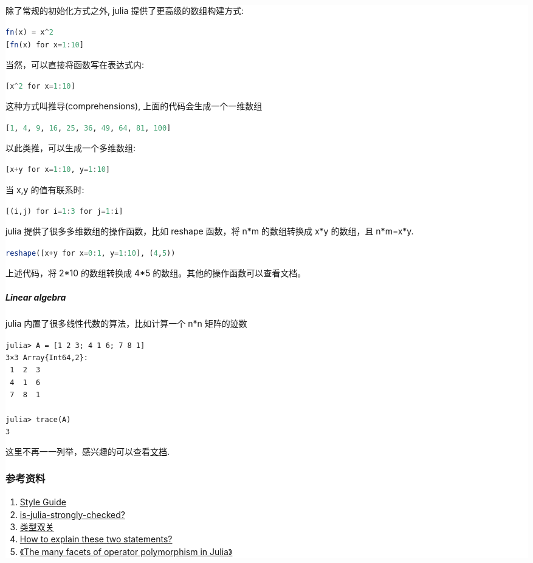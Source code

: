 除了常规的初始化方式之外, julia 提供了更高级的数组构建方式:

```julia
fn(x) = x^2
[fn(x) for x=1:10]
```

当然，可以直接将函数写在表达式内:

```julia
[x^2 for x=1:10]
```

这种方式叫推导(comprehensions), 上面的代码会生成一个一维数组

```julia
[1, 4, 9, 16, 25, 36, 49, 64, 81, 100]
```

以此类推，可以生成一个多维数组:

```julia
[x+y for x=1:10, y=1:10]
```

当 x,y 的值有联系时:

```julia
[(i,j) for i=1:3 for j=1:i]
```

julia 提供了很多多维数组的操作函数，比如 reshape 函数，将 n\*m 的数组转换成 x\*y 的数组，且 n\*m=x\*y.

```julia
reshape([x+y for x=0:1, y=1:10], (4,5))
```

上述代码，将 2\*10 的数组转换成 4\*5 的数组。其他的操作函数可以查看文档。

##### Linear algebra

julia 内置了很多线性代数的算法，比如计算一个 n\*n 矩阵的迹数

```
julia> A = [1 2 3; 4 1 6; 7 8 1]
3×3 Array{Int64,2}:
 1  2  3
 4  1  6
 7  8  1

julia> trace(A)
3
```

这里不再一一列举，感兴趣的可以查看[文档](https://docs.julialang.org/en/v0.6.4/manual/linear-algebra/).

### 参考资料

1. [Style Guide](https://docs.julialang.org/en/v0.6.2/manual/style-guide/#Style-Guide-1)
2. [is-julia-strongly-checked?](https://discourse.julialang.org/t/is-julia-a-strongly-checked-language/12990/3?u=songtianyi)
3. [类型双关](https://zh.wikipedia.org/wiki/%E7%B1%BB%E5%9E%8B%E5%8F%8C%E5%85%B3)
4. [How to explain these two statements?](https://discourse.julialang.org/t/how-to-explain-these-two-statements/13393)
5. [《The many facets of operator polymorphism in Julia》](https://raw.githubusercontent.com/wiki/jiahao/parallel-prefix/main.pdf)

### 

